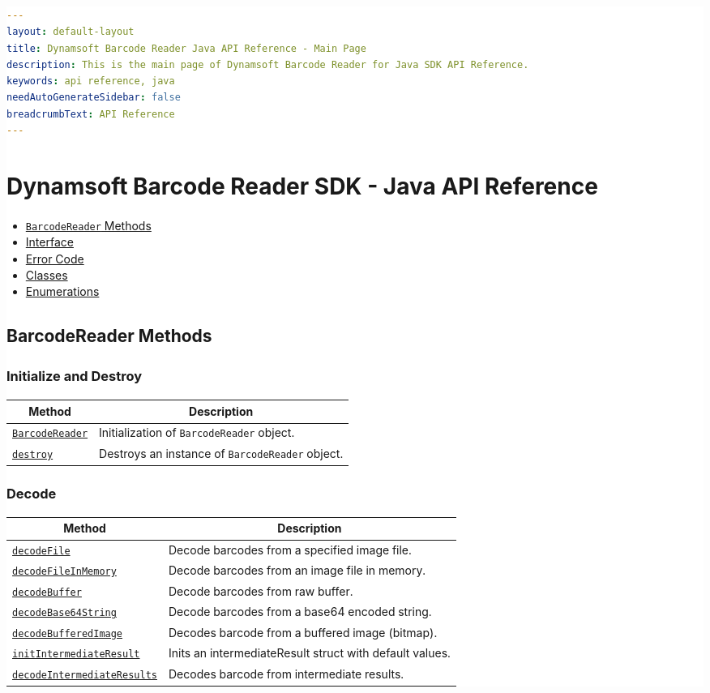 ```yaml
---
layout: default-layout
title: Dynamsoft Barcode Reader Java API Reference - Main Page
description: This is the main page of Dynamsoft Barcode Reader for Java SDK API Reference.
keywords: api reference, java
needAutoGenerateSidebar: false
breadcrumbText: API Reference
---
```



# Dynamsoft Barcode Reader SDK - Java API Reference

- [`BarcodeReader` Methods](#barcodereader-methods) 
- [Interface](#interface)
- [Error Code](#error-code)
- [Classes](#classes)  
- [Enumerations](#enumerations)

     
 


## BarcodeReader Methods

### Initialize and Destroy
   
  | Method               | Description |
  |----------------------|-------------|
  | [`BarcodeReader`](BarcodeReader/initialize-and-destroy.md#barcodereader) | Initialization of `BarcodeReader` object.|
  | [`destroy`](BarcodeReader/initialize-and-destroy.md#destroy) | Destroys an instance of `BarcodeReader` object.|
   
   
 
   
   
### Decode
   
  | Method               | Description |
  |----------------------|-------------|
  | [`decodeFile`](BarcodeReader/decode.md#decodefile) | Decode barcodes from a specified image file. |
  | [`decodeFileInMemory`](BarcodeReader/decode.md#decodefileinmemory) | Decode barcodes from an image file in memory. |
  | [`decodeBuffer`](BarcodeReader/decode.md#decodebuffer) | Decode barcodes from raw buffer. |
  | [`decodeBase64String`](BarcodeReader/decode.md#decodebase64string) | Decode barcodes from a base64 encoded string. |
  | [`decodeBufferedImage`](BarcodeReader/decode.md#decodebufferedimage) | Decodes barcode from a buffered image (bitmap). |
  | [`initIntermediateResult`](BarcodeReader/decode.md#initintermediateresult) | Inits an intermediateResult struct with default values. |
  | [`decodeIntermediateResults`](BarcodeReader/decode.md#decodeintermediateresults) | Decodes barcode from intermediate results. |
   